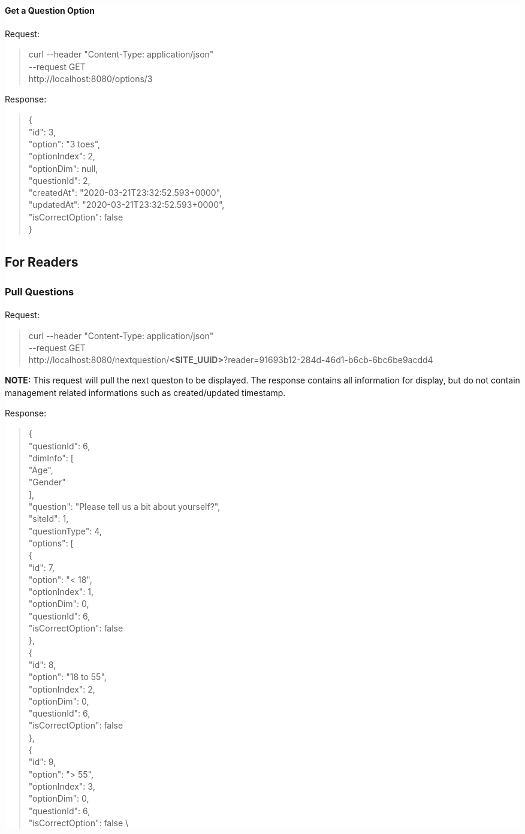 #### Get a Question Option
Request:
>curl --header "Content-Type: application/json" \
  	 --request GET \
  	 http://localhost:8080/options/3
  	 
Response:
>{ \
  "id": 3, \
  "option": "3 toes", \
  "optionIndex": 2, \
  "optionDim": null, \
  "questionId": 2, \
  "createdAt": "2020-03-21T23:32:52.593+0000", \
  "updatedAt": "2020-03-21T23:32:52.593+0000", \
  "isCorrectOption": false \
}

## For Readers
### Pull Questions
Request:
>curl --header "Content-Type: application/json" \
     --request GET \
     http://localhost:8080/nextquestion/**<SITE_UUID>**?reader=91693b12-284d-46d1-b6cb-6bc6be9acdd4

**NOTE:** This request will pull the next queston to be displayed. The response contains all information for display, but do not contain management related informations such as created/updated timestamp.

Response:
>{ \
  "questionId": 6, \
  "dimInfo": [ \
    "Age", \
    "Gender" \
  ], \
  "question": "Please tell us a bit about yourself?", \
  "siteId": 1, \
  "questionType": 4, \
  "options": [ \
    { \
      "id": 7, \
      "option": "< 18", \
      "optionIndex": 1, \
      "optionDim": 0, \
      "questionId": 6, \
      "isCorrectOption": false \
    }, \
    { \
      "id": 8, \
      "option": "18 to 55", \
      "optionIndex": 2, \
      "optionDim": 0, \
      "questionId": 6, \
      "isCorrectOption": false \
    }, \
    { \
      "id": 9, \
      "option": "> 55", \
      "optionIndex": 3, \
      "optionDim": 0, \
      "questionId": 6, \
      "isCorrectOption": false \
